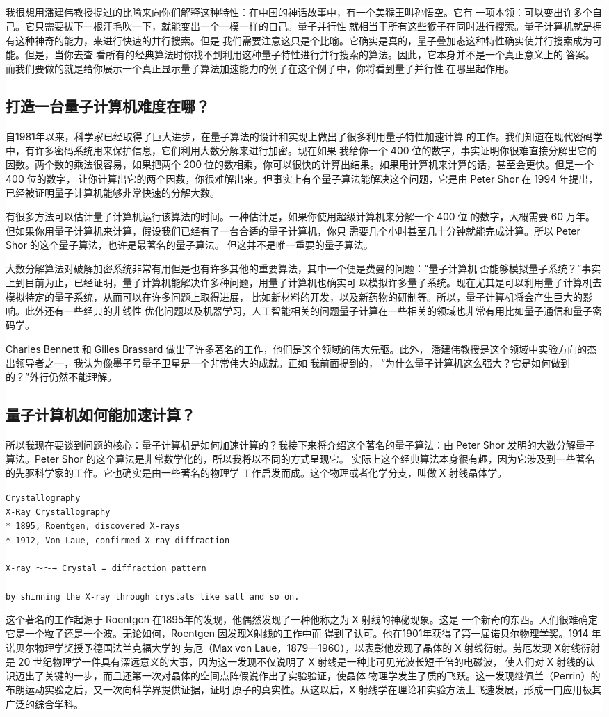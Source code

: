    我很想用潘建伟教授提过的比喻来向你们解释这种特性：在中国的神话故事中，有一个美猴王叫孙悟空。它有
   一项本领：可以变出许多个自己。它只需要拔下一根汗毛吹一下，就能变出一个一模一样的自己。量子并行性
   就相当于所有这些猴子在同时进行搜索。量子计算机就是拥有这种神奇的能力，来进行快速的并行搜索。但是
   我们需要注意这只是个比喻。它确实是真的，量子叠加态这种特性确实使并行搜索成为可能。但是，当你去查
   看所有的经典算法时你找不到利用这种量子特性进行并行搜索的算法。因此，它本身并不是一个真正意义上的
   答案。而我们要做的就是给你展示一个真正显示量子算法加速能力的例子在这个例子中，你将看到量子并行性
   在哪里起作用。

打造一台量子计算机难度在哪？
-----------------------

   自1981年以来，科学家已经取得了巨大进步，在量子算法的设计和实现上做出了很多利用量子特性加速计算
   的工作。我们知道在现代密码学中，有许多密码系统用来保护信息，它们利用大数分解来进行加密。现在如果
   我给你一个 400 位的数字，事实证明你很难直接分解出它的因数。两个数的乘法很容易，如果把两个 200
   位的数相乘，你可以很快的计算出结果。如果用计算机来计算的话，甚至会更快。但是一个 400 位的数字，
   让你计算出它的两个因数，你很难解出来。但事实上有个量子算法能解决这个问题，它是由 Peter Shor 
   在 1994 年提出，已经被证明量子计算机能够非常快速的分解大数。

   有很多方法可以估计量子计算机运行该算法的时间。一种估计是，如果你使用超级计算机来分解一个 400 位
   的数字，大概需要 60 万年。但如果你用量子计算机来计算，假设我们已经有了一台合适的量子计算机，你只
   需要几个小时甚至几十分钟就能完成计算。所以 Peter Shor 的这个量子算法，也许是最著名的量子算法。
   但这并不是唯一重要的量子算法。

   大数分解算法对破解加密系统非常有用但是也有许多其他的重要算法，其中一个便是费曼的问题：“量子计算机
   否能够模拟量子系统？”事实上到目前为止，已经证明，量子计算机能解决许多种问题，用量子计算机也确实可
   以模拟许多量子系统。现在尤其是可以利用量子计算机去模拟特定的量子系统，从而可以在许多问题上取得进展，
   比如新材料的开发，以及新药物的研制等。所以，量子计算机将会产生巨大的影响。此外还有一些经典的非线性
   优化问题以及机器学习，人工智能相关的问题量子计算在一些相关的领域也非常有用比如量子通信和量子密码学。

   Charles Bennett 和 Gilles Brassard 做出了许多著名的工作，他们是这个领域的伟大先驱。此外，
   潘建伟教授是这个领域中实验方向的杰出领导者之一，我认为像墨子号量子卫星是一个非常伟大的成就。正如
   我前面提到的， “为什么量子计算机这么强大？它是如何做到的？”外行仍然不能理解。

量子计算机如何能加速计算？
-----------------------

   所以我现在要谈到问题的核心：量子计算机是如何加速计算的？我接下来将介绍这个著名的量子算法：由 Peter 
   Shor 发明的大数分解量子算法。Peter Shor 的这个算法是非常数学化的，所以我将以不同的方式呈现它。
   实际上这个经典算法本身很有趣，因为它涉及到一些著名的先驱科学家的工作。它也确实是由一些著名的物理学
   工作启发而成。这个物理或者化学分支，叫做 X 射线晶体学。

    Crystallography
    X-Ray Crystallography
    * 1895, Roentgen, discovered X-rays
    * 1912, Von Laue, confirmed X-ray diffraction

    X-ray ～～→ Crystal = diffraction pattern

    by shinning the X-ray through crystals like salt and so on.

   这个著名的工作起源于 Roentgen 在1895年的发现，他偶然发现了一种他称之为 X 射线的神秘现象。这是
   一个新奇的东西。人们很难确定它是一个粒子还是一个波。无论如何，Roentgen 因发现X射线的工作中而
   得到了认可。他在1901年获得了第一届诺贝尔物理学奖。1914 年诺贝尔物理学奖授予德国法兰克福大学的
   劳厄（Max von Laue，1879—1960），以表彰他发现了晶体的 X 射线衍射。劳厄发现 X射线衍射是 20 
   世纪物理学一件具有深远意义的大事，因为这一发现不仅说明了 X 射线是一种比可见光波长短千倍的电磁波，
   使人们对 X 射线的认识迈出了关键的一步，而且还第一次对晶体的空间点阵假说作出了实验验证，使晶体
   物理学发生了质的飞跃。这一发现继佩兰（Perrin）的布朗运动实验之后，又一次向科学界提供证据，证明
   原子的真实性。从这以后，X 射线学在理论和实验方法上飞速发展，形成一门应用极其广泛的综合学科。
